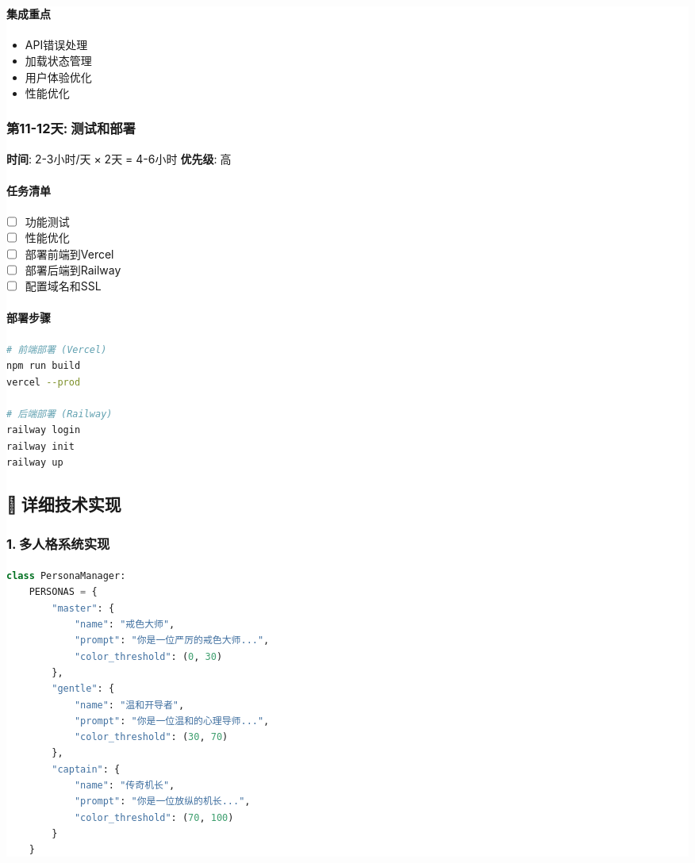 #### 集成重点
- API错误处理
- 加载状态管理
- 用户体验优化
- 性能优化

### 第11-12天: 测试和部署
**时间**: 2-3小时/天 × 2天 = 4-6小时
**优先级**: 高

#### 任务清单
- [ ] 功能测试
- [ ] 性能优化
- [ ] 部署前端到Vercel
- [ ] 部署后端到Railway
- [ ] 配置域名和SSL

#### 部署步骤
```bash
# 前端部署 (Vercel)
npm run build
vercel --prod

# 后端部署 (Railway)
railway login
railway init
railway up
```

## 🔧 详细技术实现

### 1. 多人格系统实现
```python
class PersonaManager:
    PERSONAS = {
        "master": {
            "name": "戒色大师",
            "prompt": "你是一位严厉的戒色大师...",
            "color_threshold": (0, 30)
        },
        "gentle": {
            "name": "温和开导者", 
            "prompt": "你是一位温和的心理导师...",
            "color_threshold": (30, 70)
        },
        "captain": {
            "name": "传奇机长",
            "prompt": "你是一位放纵的机长...",
            "color_threshold": (70, 100)
        }
    }
```
